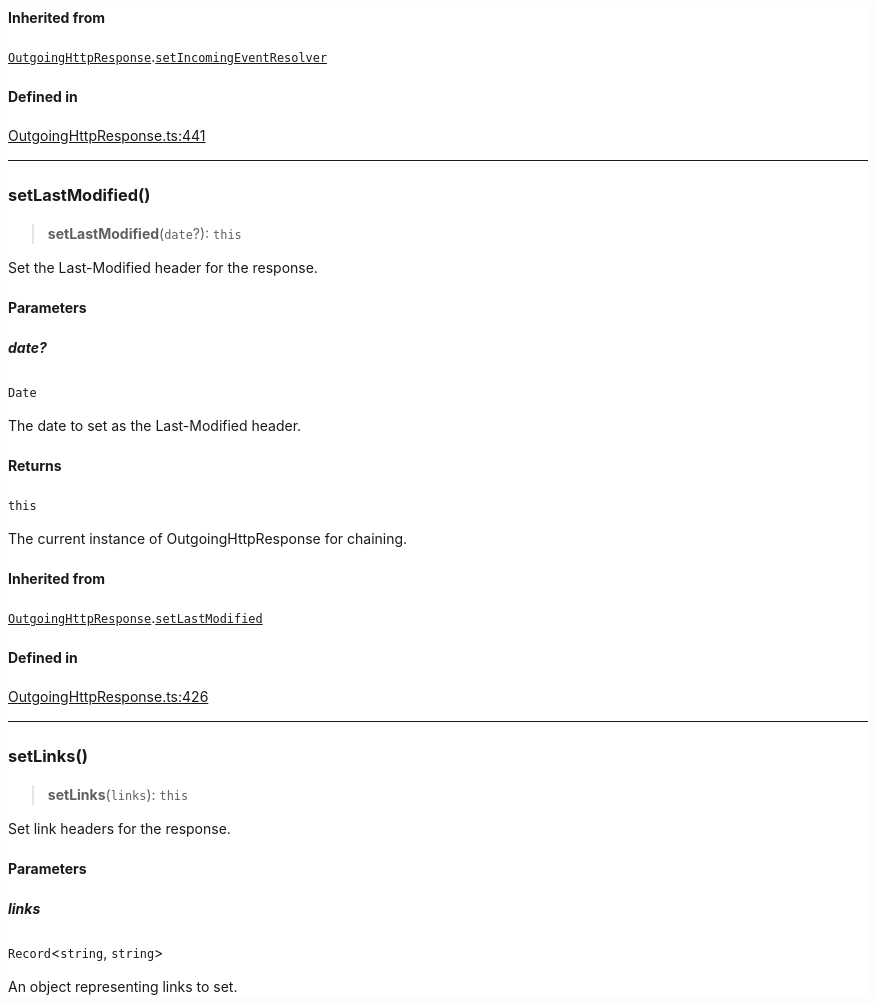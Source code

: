 #### Inherited from

[`OutgoingHttpResponse`](../../OutgoingHttpResponse/classes/OutgoingHttpResponse.md).[`setIncomingEventResolver`](../../OutgoingHttpResponse/classes/OutgoingHttpResponse.md#setincomingeventresolver)

#### Defined in

[OutgoingHttpResponse.ts:441](https://github.com/stonemjs/http-core/blob/24dd4b3f1e59fc19fb65fa5316121fe4b68e4f41/src/OutgoingHttpResponse.ts#L441)

***

### setLastModified()

> **setLastModified**(`date`?): `this`

Set the Last-Modified header for the response.

#### Parameters

##### date?

`Date`

The date to set as the Last-Modified header.

#### Returns

`this`

The current instance of OutgoingHttpResponse for chaining.

#### Inherited from

[`OutgoingHttpResponse`](../../OutgoingHttpResponse/classes/OutgoingHttpResponse.md).[`setLastModified`](../../OutgoingHttpResponse/classes/OutgoingHttpResponse.md#setlastmodified)

#### Defined in

[OutgoingHttpResponse.ts:426](https://github.com/stonemjs/http-core/blob/24dd4b3f1e59fc19fb65fa5316121fe4b68e4f41/src/OutgoingHttpResponse.ts#L426)

***

### setLinks()

> **setLinks**(`links`): `this`

Set link headers for the response.

#### Parameters

##### links

`Record`\<`string`, `string`\>

An object representing links to set.
